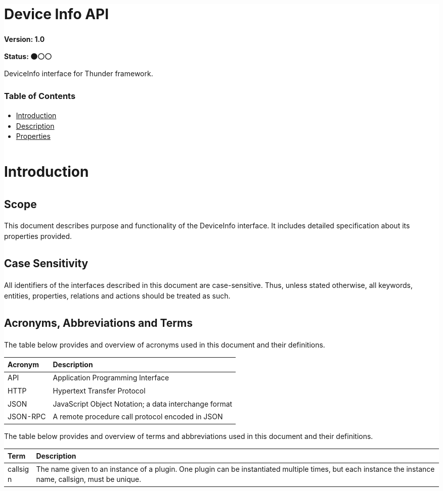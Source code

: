 
<a name="head.Device_Info_API"></a>
# Device Info API

**Version: 1.0**

**Status: :black_circle::white_circle::white_circle:**

DeviceInfo interface for Thunder framework.

### Table of Contents

- [Introduction](#head.Introduction)
- [Description](#head.Description)
- [Properties](#head.Properties)

<a name="head.Introduction"></a>
# Introduction

<a name="head.Scope"></a>
## Scope

This document describes purpose and functionality of the DeviceInfo interface. It includes detailed specification about its properties provided.

<a name="head.Case_Sensitivity"></a>
## Case Sensitivity

All identifiers of the interfaces described in this document are case-sensitive. Thus, unless stated otherwise, all keywords, entities, properties, relations and actions should be treated as such.

<a name="head.Acronyms,_Abbreviations_and_Terms"></a>
## Acronyms, Abbreviations and Terms

The table below provides and overview of acronyms used in this document and their definitions.

| Acronym | Description |
| :-------- | :-------- |
| <a name="acronym.API">API</a> | Application Programming Interface |
| <a name="acronym.HTTP">HTTP</a> | Hypertext Transfer Protocol |
| <a name="acronym.JSON">JSON</a> | JavaScript Object Notation; a data interchange format |
| <a name="acronym.JSON-RPC">JSON-RPC</a> | A remote procedure call protocol encoded in JSON |

The table below provides and overview of terms and abbreviations used in this document and their definitions.

| Term | Description |
| :-------- | :-------- |
| <a name="term.callsign">callsign</a> | The name given to an instance of a plugin. One plugin can be instantiated multiple times, but each instance the instance name, callsign, must be unique. |
